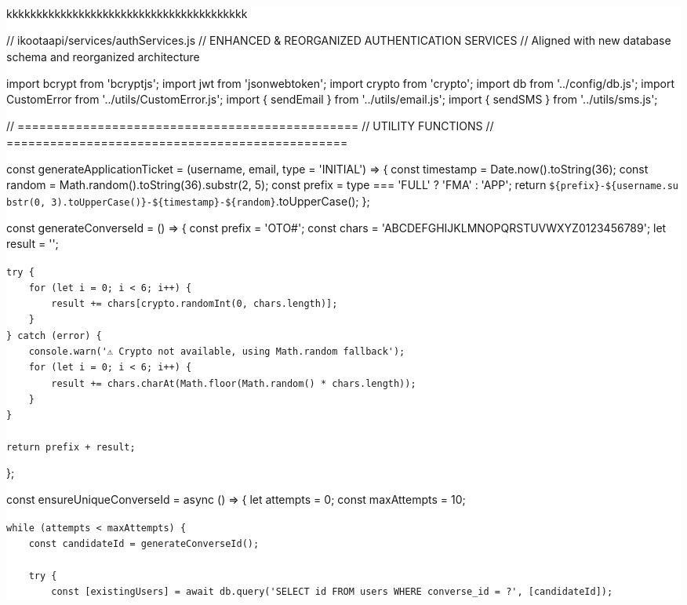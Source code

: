 





kkkkkkkkkkkkkkkkkkkkkkkkkkkkkkkkkkkkkkkk


// ikootaapi/services/authServices.js
// ENHANCED & REORGANIZED AUTHENTICATION SERVICES
// Aligned with new database schema and reorganized architecture

import bcrypt from 'bcryptjs';
import jwt from 'jsonwebtoken';
import crypto from 'crypto';
import db from '../config/db.js';
import CustomError from '../utils/CustomError.js';
import { sendEmail } from '../utils/email.js';
import { sendSMS } from '../utils/sms.js';

// ===============================================
// UTILITY FUNCTIONS
// ===============================================

const generateApplicationTicket = (username, email, type = 'INITIAL') => {
    const timestamp = Date.now().toString(36);
    const random = Math.random().toString(36).substr(2, 5);
    const prefix = type === 'FULL' ? 'FMA' : 'APP';
    return `${prefix}-${username.substr(0, 3).toUpperCase()}-${timestamp}-${random}`.toUpperCase();
};

const generateConverseId = () => {
    const prefix = 'OTO#';
    const chars = 'ABCDEFGHIJKLMNOPQRSTUVWXYZ0123456789';
    let result = '';
    
    try {
        for (let i = 0; i < 6; i++) {
            result += chars[crypto.randomInt(0, chars.length)];
        }
    } catch (error) {
        console.warn('⚠️ Crypto not available, using Math.random fallback');
        for (let i = 0; i < 6; i++) {
            result += chars.charAt(Math.floor(Math.random() * chars.length));
        }
    }
    
    return prefix + result;
};

const ensureUniqueConverseId = async () => {
    let attempts = 0;
    const maxAttempts = 10;
    
    while (attempts < maxAttempts) {
        const candidateId = generateConverseId();
        
        try {
            const [existingUsers] = await db.query('SELECT id FROM users WHERE converse_id = ?', [candidateId]);
            